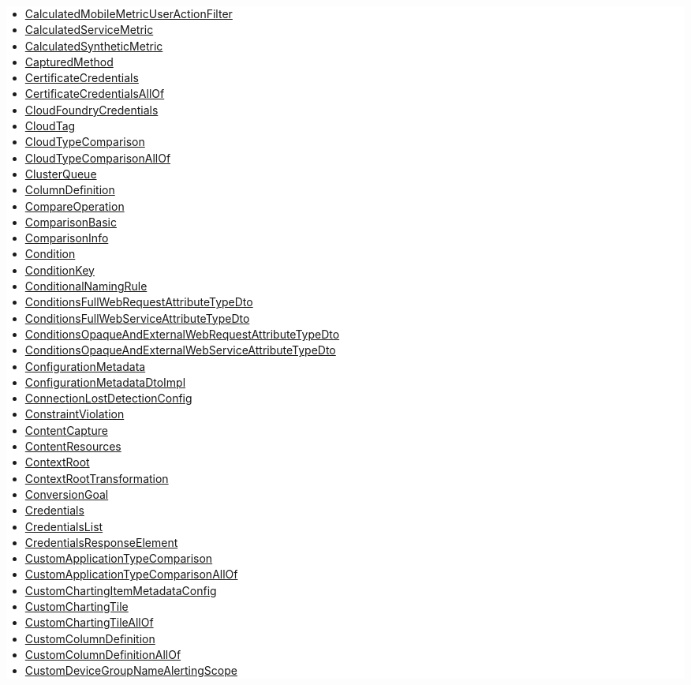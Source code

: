  - [CalculatedMobileMetricUserActionFilter](docs/CalculatedMobileMetricUserActionFilter.md)
 - [CalculatedServiceMetric](docs/CalculatedServiceMetric.md)
 - [CalculatedSyntheticMetric](docs/CalculatedSyntheticMetric.md)
 - [CapturedMethod](docs/CapturedMethod.md)
 - [CertificateCredentials](docs/CertificateCredentials.md)
 - [CertificateCredentialsAllOf](docs/CertificateCredentialsAllOf.md)
 - [CloudFoundryCredentials](docs/CloudFoundryCredentials.md)
 - [CloudTag](docs/CloudTag.md)
 - [CloudTypeComparison](docs/CloudTypeComparison.md)
 - [CloudTypeComparisonAllOf](docs/CloudTypeComparisonAllOf.md)
 - [ClusterQueue](docs/ClusterQueue.md)
 - [ColumnDefinition](docs/ColumnDefinition.md)
 - [CompareOperation](docs/CompareOperation.md)
 - [ComparisonBasic](docs/ComparisonBasic.md)
 - [ComparisonInfo](docs/ComparisonInfo.md)
 - [Condition](docs/Condition.md)
 - [ConditionKey](docs/ConditionKey.md)
 - [ConditionalNamingRule](docs/ConditionalNamingRule.md)
 - [ConditionsFullWebRequestAttributeTypeDto](docs/ConditionsFullWebRequestAttributeTypeDto.md)
 - [ConditionsFullWebServiceAttributeTypeDto](docs/ConditionsFullWebServiceAttributeTypeDto.md)
 - [ConditionsOpaqueAndExternalWebRequestAttributeTypeDto](docs/ConditionsOpaqueAndExternalWebRequestAttributeTypeDto.md)
 - [ConditionsOpaqueAndExternalWebServiceAttributeTypeDto](docs/ConditionsOpaqueAndExternalWebServiceAttributeTypeDto.md)
 - [ConfigurationMetadata](docs/ConfigurationMetadata.md)
 - [ConfigurationMetadataDtoImpl](docs/ConfigurationMetadataDtoImpl.md)
 - [ConnectionLostDetectionConfig](docs/ConnectionLostDetectionConfig.md)
 - [ConstraintViolation](docs/ConstraintViolation.md)
 - [ContentCapture](docs/ContentCapture.md)
 - [ContentResources](docs/ContentResources.md)
 - [ContextRoot](docs/ContextRoot.md)
 - [ContextRootTransformation](docs/ContextRootTransformation.md)
 - [ConversionGoal](docs/ConversionGoal.md)
 - [Credentials](docs/Credentials.md)
 - [CredentialsList](docs/CredentialsList.md)
 - [CredentialsResponseElement](docs/CredentialsResponseElement.md)
 - [CustomApplicationTypeComparison](docs/CustomApplicationTypeComparison.md)
 - [CustomApplicationTypeComparisonAllOf](docs/CustomApplicationTypeComparisonAllOf.md)
 - [CustomChartingItemMetadataConfig](docs/CustomChartingItemMetadataConfig.md)
 - [CustomChartingTile](docs/CustomChartingTile.md)
 - [CustomChartingTileAllOf](docs/CustomChartingTileAllOf.md)
 - [CustomColumnDefinition](docs/CustomColumnDefinition.md)
 - [CustomColumnDefinitionAllOf](docs/CustomColumnDefinitionAllOf.md)
 - [CustomDeviceGroupNameAlertingScope](docs/CustomDeviceGroupNameAlertingScope.md)
